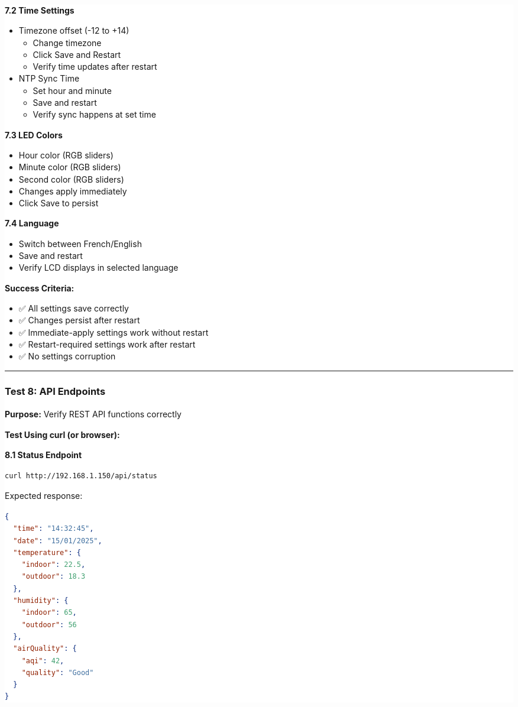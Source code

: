 **7.2 Time Settings**
- Timezone offset (-12 to +14)
  - Change timezone
  - Click Save and Restart
  - Verify time updates after restart
- NTP Sync Time
  - Set hour and minute
  - Save and restart
  - Verify sync happens at set time

**7.3 LED Colors**
- Hour color (RGB sliders)
- Minute color (RGB sliders)
- Second color (RGB sliders)
- Changes apply immediately
- Click Save to persist

**7.4 Language**
- Switch between French/English
- Save and restart
- Verify LCD displays in selected language

**Success Criteria:**
- ✅ All settings save correctly
- ✅ Changes persist after restart
- ✅ Immediate-apply settings work without restart
- ✅ Restart-required settings work after restart
- ✅ No settings corruption

---

### Test 8: API Endpoints

**Purpose:** Verify REST API functions correctly

**Test Using curl (or browser):**

**8.1 Status Endpoint**
```bash
curl http://192.168.1.150/api/status
```

Expected response:
```json
{
  "time": "14:32:45",
  "date": "15/01/2025",
  "temperature": {
    "indoor": 22.5,
    "outdoor": 18.3
  },
  "humidity": {
    "indoor": 65,
    "outdoor": 56
  },
  "airQuality": {
    "aqi": 42,
    "quality": "Good"
  }
}
```
